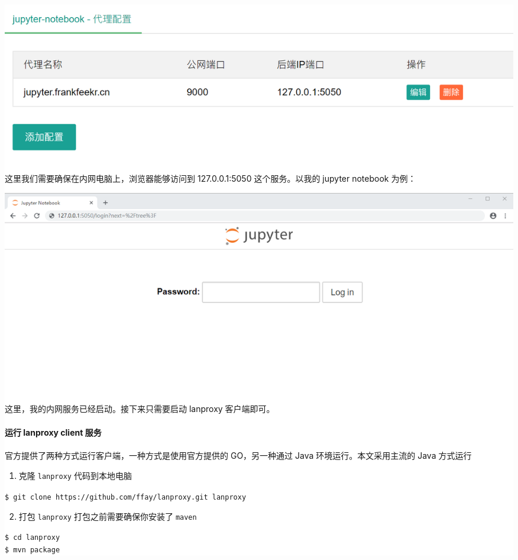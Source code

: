 ![1544797593907](assets/1544797593907.png)

这里我们需要确保在内网电脑上，浏览器能够访问到 127.0.0.1:5050 这个服务。以我的 jupyter notebook 为例：

![1544797708925](assets/1544797708925.png)

这里，我的内网服务已经启动。接下来只需要启动 lanproxy 客户端即可。



#### 运行 lanproxy client 服务

官方提供了两种方式运行客户端，一种方式是使用官方提供的 GO，另一种通过 Java 环境运行。本文采用主流的 Java 方式运行

1. 克隆 `lanproxy` 代码到本地电脑

```bash
$ git clone https://github.com/ffay/lanproxy.git lanproxy
```

2. 打包 `lanproxy`
   打包之前需要确保你安装了 `maven`

```bash
$ cd lanproxy
$ mvn package
```
